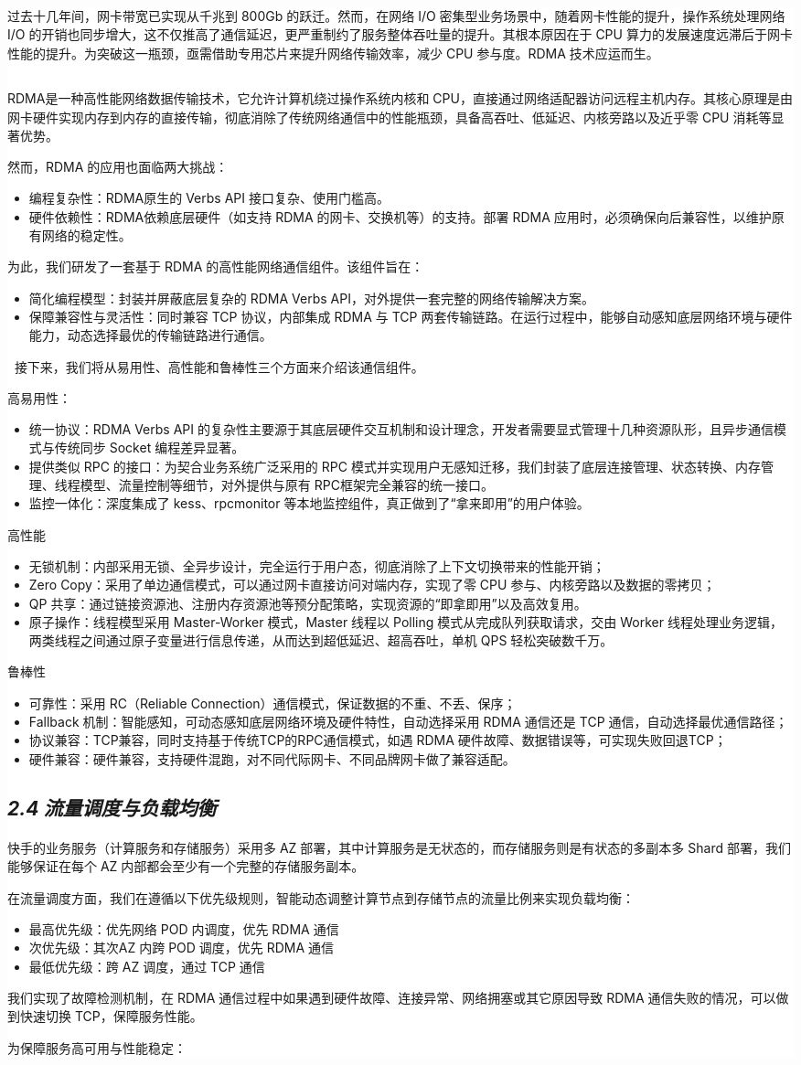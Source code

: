 过去十几年间，网卡带宽已实现从千兆到 800Gb 的跃迁。然而，在网络 I/O 密集型业务场景中，随着网卡性能的提升，操作系统处理网络 I/O 的开销也同步增大，这不仅推高了通信延迟，更严重制约了服务整体吞吐量的提升。其根本原因在于 CPU 算力的发展速度远滞后于网卡性能的提升。为突破这一瓶颈，亟需借助专用芯片来提升网络传输效率，减少 CPU 参与度。RDMA 技术应运而生。

##

RDMA是一种高性能网络数据传输技术，它允许计算机绕过操作系统内核和 CPU，直接通过网络适配器访问远程主机内存。其核心原理是由网卡硬件实现内存到内存的直接传输，彻底消除了传统网络通信中的性能瓶颈，具备高吞吐、低延迟、内核旁路以及近乎零 CPU 消耗等显著优势。

然而，RDMA 的应用也面临两大挑战：

*   编程复杂性：RDMA原生的 Verbs API 接口复杂、使用门槛高。
*   硬件依赖性：RDMA依赖底层硬件（如支持 RDMA 的网卡、交换机等）的支持。部署 RDMA 应用时，必须确保向后兼容性，以维护原有网络的稳定性。

为此，我们研发了一套基于 RDMA 的高性能网络通信组件。该组件旨在：

*   简化编程模型：封装并屏蔽底层复杂的 RDMA Verbs API，对外提供一套完整的网络传输解决方案。
*   保障兼容性与灵活性：同时兼容 TCP 协议，内部集成 RDMA 与 TCP 两套传输链路。在运行过程中，能够自动感知底层网络环境与硬件能力，动态选择最优的传输链路进行通信。

![]()
![]()
接下来，我们将从易用性、高性能和鲁棒性三个方面来介绍该通信组件。

高易用性：

*   统一协议：RDMA Verbs API 的复杂性主要源于其底层硬件交互机制和设计理念，开发者需要显式管理十几种资源队形，且异步通信模式与传统同步 Socket 编程差异显著。
*   提供类似 RPC 的接口：为契合业务系统广泛采用的 RPC 模式并实现用户无感知迁移，我们封装了底层连接管理、状态转换、内存管理、线程模型、流量控制等细节，对外提供与原有 RPC框架完全兼容的统一接口。
*   监控一体化：深度集成了 kess、rpcmonitor 等本地监控组件，真正做到了“拿来即用”的用户体验。

高性能

*   无锁机制：内部采用无锁、全异步设计，完全运行于用户态，彻底消除了上下文切换带来的性能开销；
*   Zero Copy：采用了单边通信模式，可以通过网卡直接访问对端内存，实现了零 CPU 参与、内核旁路以及数据的零拷贝；
*   QP 共享：通过链接资源池、注册内存资源池等预分配策略，实现资源的“即拿即用”以及高效复用。
*   原子操作：线程模型采用 Master-Worker 模式，Master 线程以 Polling 模式从完成队列获取请求，交由 Worker 线程处理业务逻辑，两类线程之间通过原子变量进行信息传递，从而达到超低延迟、超高吞吐，单机 QPS 轻松突破数千万。

鲁棒性

*   可靠性：采用 RC（Reliable Connection）通信模式，保证数据的不重、不丢、保序；
*   Fallback 机制：智能感知，可动态感知底层网络环境及硬件特性，自动选择采用 RDMA 通信还是 TCP 通信，自动选择最优通信路径；
*   协议兼容：TCP兼容，同时支持基于传统TCP的RPC通信模式，如遇 RDMA 硬件故障、数据错误等，可实现失败回退TCP；
*   硬件兼容：硬件兼容，支持硬件混跑，对不同代际网卡、不同品牌网卡做了兼容适配。

## ***2.4 流量调度与负载均衡***

快手的业务服务（计算服务和存储服务）采用多 AZ 部署，其中计算服务是无状态的，而存储服务则是有状态的多副本多 Shard 部署，我们能够保证在每个 AZ 内部都会至少有一个完整的存储服务副本。

在流量调度方面，我们在遵循以下优先级规则，智能动态调整计算节点到存储节点的流量比例来实现负载均衡：

*   最高优先级：优先网络 POD 内调度，优先 RDMA 通信
*   次优先级：其次AZ 内跨 POD 调度，优先 RDMA 通信
*   最低优先级：跨 AZ 调度，通过 TCP 通信

我们实现了故障检测机制，在 RDMA 通信过程中如果遇到硬件故障、连接异常、网络拥塞或其它原因导致 RDMA 通信失败的情况，可以做到快速切换 TCP，保障服务性能。

为保障服务高可用与性能稳定：
